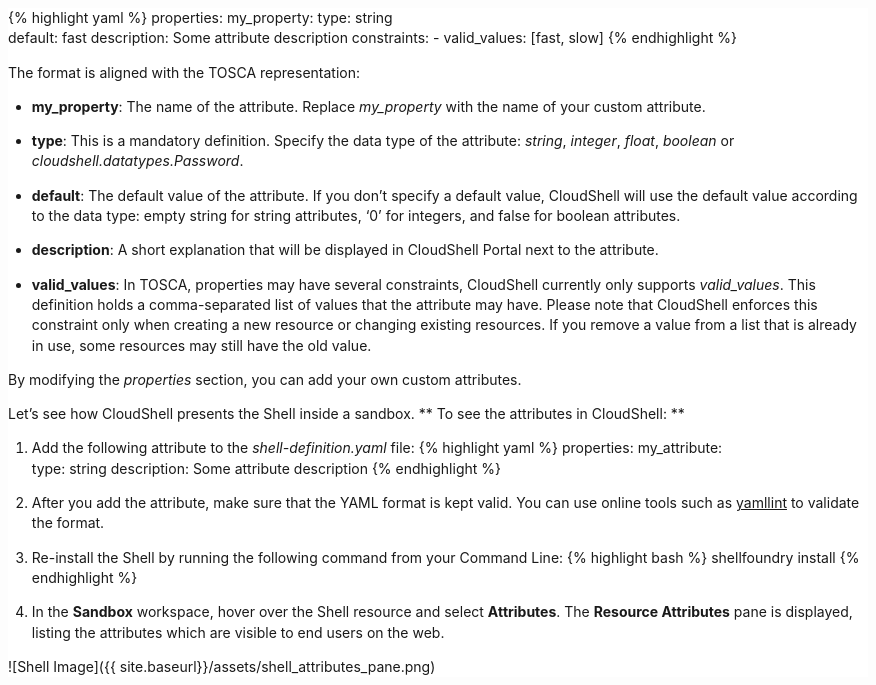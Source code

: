 {% highlight yaml %}
properties:
  my_property:
    type: string          
    default: fast
    description: Some attribute description
    constraints:
      - valid_values: [fast, slow]
{% endhighlight %}


The format is aligned with the TOSCA representation:
* **my_property**: The name of the attribute. Replace _my_property_ with the name of your custom attribute.

* **type**: This is a mandatory definition. Specify the data type of the attribute: _string_, _integer_, _float_, _boolean_ or _cloudshell.datatypes.Password_.

* **default**: The default value of the attribute. If you don’t specify a default value, CloudShell will use the default value according to the data type: empty string for string attributes, ‘0’ for integers, and false for boolean attributes.

* **description**: A short explanation that will be displayed in CloudShell Portal next to the attribute.

* **valid_values**: In TOSCA, properties may have several constraints, CloudShell currently only supports _valid_values_. This definition holds a comma-separated list of values that the attribute may have. Please note that CloudShell enforces this constraint only when creating a new resource or changing existing resources. If you remove a value from a list that is already in use, some resources may still have the old value.


By modifying the _properties_ section, you can add your own custom attributes.

Let’s see how CloudShell presents the Shell inside a sandbox.
** To see the attributes in CloudShell: **
1) Add the following attribute to the _shell-definition.yaml_ file:
{% highlight yaml %}
properties:
  my_attribute:      
    type: string
    description: Some attribute description
{% endhighlight %}

2) After you add the attribute, make sure that the YAML format is kept valid. You can use online tools such as [yamllint](http://www.yamllint.com/) to validate the format.

3) Re-install the Shell by running the following command from your Command Line:
{% highlight bash %}
shellfoundry install
{% endhighlight %}

4) In the **Sandbox** workspace, hover over the Shell resource and select **Attributes**. The **Resource Attributes** pane is displayed, listing the attributes which are visible to end users on the web.

![Shell Image]({{ site.baseurl}}/assets/shell_attributes_pane.png)

